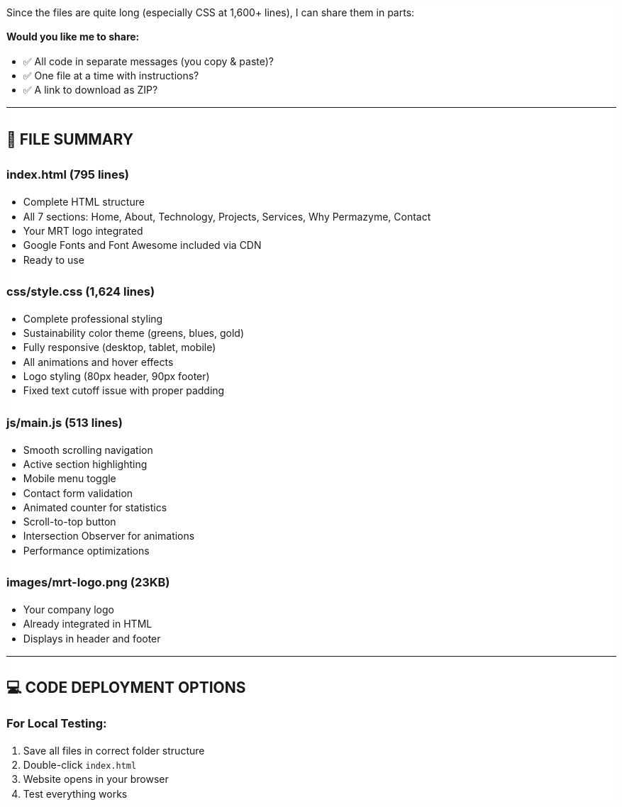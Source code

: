 Since the files are quite long (especially CSS at 1,600+ lines), I can share them in parts:

**Would you like me to share:**
- ✅ All code in separate messages (you copy & paste)?
- ✅ One file at a time with instructions?
- ✅ A link to download as ZIP?

---

## 📝 **FILE SUMMARY**

### **index.html** (795 lines)
- Complete HTML structure
- All 7 sections: Home, About, Technology, Projects, Services, Why Permazyme, Contact
- Your MRT logo integrated
- Google Fonts and Font Awesome included via CDN
- Ready to use

### **css/style.css** (1,624 lines)
- Complete professional styling
- Sustainability color theme (greens, blues, gold)
- Fully responsive (desktop, tablet, mobile)
- All animations and hover effects
- Logo styling (80px header, 90px footer)
- Fixed text cutoff issue with proper padding

### **js/main.js** (513 lines)
- Smooth scrolling navigation
- Active section highlighting
- Mobile menu toggle
- Contact form validation
- Animated counter for statistics
- Scroll-to-top button
- Intersection Observer for animations
- Performance optimizations

### **images/mrt-logo.png** (23KB)
- Your company logo
- Already integrated in HTML
- Displays in header and footer

---

## 💻 **CODE DEPLOYMENT OPTIONS**

### **For Local Testing:**
1. Save all files in correct folder structure
2. Double-click `index.html` 
3. Website opens in your browser
4. Test everything works
